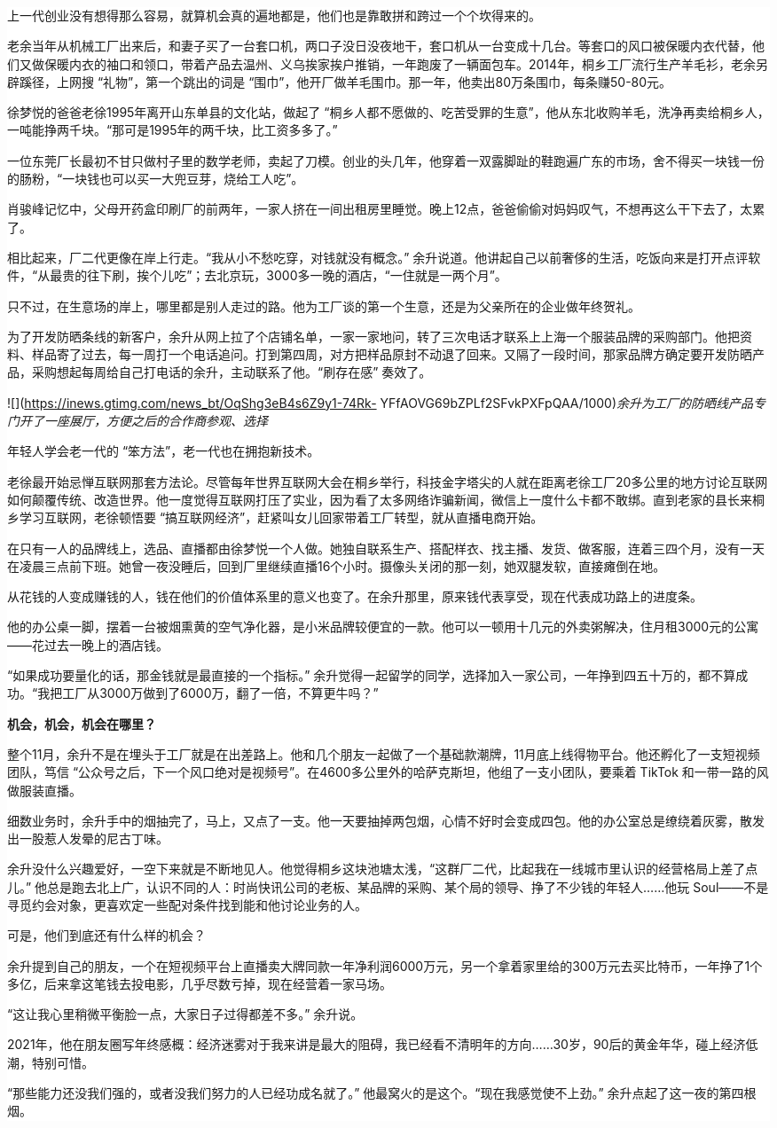 上一代创业没有想得那么容易，就算机会真的遍地都是，他们也是靠敢拼和跨过一个个坎得来的。

老余当年从机械工厂出来后，和妻子买了一台套口机，两口子没日没夜地干，套口机从一台变成十几台。等套口的风口被保暖内衣代替，他们又做保暖内衣的袖口和领口，带着产品去温州、义乌挨家挨户推销，一年跑废了一辆面包车。2014年，桐乡工厂流行生产羊毛衫，老余另辟蹊径，上网搜
“礼物”，第一个跳出的词是 “围巾”，他开厂做羊毛围巾。那一年，他卖出80万条围巾，每条赚50-80元。

徐梦悦的爸爸老徐1995年离开山东单县的文化站，做起了
“桐乡人都不愿做的、吃苦受罪的生意”，他从东北收购羊毛，洗净再卖给桐乡人，一吨能挣两千块。“那可是1995年的两千块，比工资多多了。”

一位东莞厂长最初不甘只做村子里的数学老师，卖起了刀模。创业的头几年，他穿着一双露脚趾的鞋跑遍广东的市场，舍不得买一块钱一份的肠粉，“一块钱也可以买一大兜豆芽，烧给工人吃”。

肖骏峰记忆中，父母开药盒印刷厂的前两年，一家人挤在一间出租房里睡觉。晚上12点，爸爸偷偷对妈妈叹气，不想再这么干下去了，太累了。

相比起来，厂二代更像在岸上行走。“我从小不愁吃穿，对钱就没有概念。”
余升说道。他讲起自己以前奢侈的生活，吃饭向来是打开点评软件，“从最贵的往下刷，挨个儿吃”；去北京玩，3000多一晚的酒店，“一住就是一两个月”。

只不过，在生意场的岸上，哪里都是别人走过的路。他为工厂谈的第一个生意，还是为父亲所在的企业做年终贺礼。

为了开发防晒条线的新客户，余升从网上拉了个店铺名单，一家一家地问，转了三次电话才联系上上海一个服装品牌的采购部门。他把资料、样品寄了过去，每一周打一个电话追问。打到第四周，对方把样品原封不动退了回来。又隔了一段时间，那家品牌方确定要开发防晒产品，采购想起每周给自己打电话的余升，主动联系了他。“刷存在感”
奏效了。

![](https://inews.gtimg.com/news_bt/OqShg3eB4s6Z9y1-74Rk-
YFfAOVG69bZPLf2SFvkPXFpQAA/1000)_余升为工厂的防晒线产品专门开了一座展厅，方便之后的合作商参观、选择_

年轻人学会老一代的 “笨方法”，老一代也在拥抱新技术。

老徐最开始忌惮互联网那套方法论。尽管每年世界互联网大会在桐乡举行，科技金字塔尖的人就在距离老徐工厂20多公里的地方讨论互联网如何颠覆传统、改造世界。他一度觉得互联网打压了实业，因为看了太多网络诈骗新闻，微信上一度什么卡都不敢绑。直到老家的县长来桐乡学习互联网，老徐顿悟要
“搞互联网经济”，赶紧叫女儿回家带着工厂转型，就从直播电商开始。

在只有一人的品牌线上，选品、直播都由徐梦悦一个人做。她独自联系生产、搭配样衣、找主播、发货、做客服，连着三四个月，没有一天在凌晨三点前下班。她曾一夜没睡后，回到厂里继续直播16个小时。摄像头关闭的那一刻，她双腿发软，直接瘫倒在地。

从花钱的人变成赚钱的人，钱在他们的价值体系里的意义也变了。在余升那里，原来钱代表享受，现在代表成功路上的进度条。

他的办公桌一脚，摆着一台被烟熏黄的空气净化器，是小米品牌较便宜的一款。他可以一顿用十几元的外卖粥解决，住月租3000元的公寓——花过去一晚上的酒店钱。

“如果成功要量化的话，那金钱就是最直接的一个指标。”
余升觉得一起留学的同学，选择加入一家公司，一年挣到四五十万的，都不算成功。“我把工厂从3000万做到了6000万，翻了一倍，不算更牛吗？”

**机会，机会，机会在哪里？**

整个11月，余升不是在埋头于工厂就是在出差路上。他和几个朋友一起做了一个基础款潮牌，11月底上线得物平台。他还孵化了一支短视频团队，笃信
“公众号之后，下一个风口绝对是视频号”。在4600多公里外的哈萨克斯坦，他组了一支小团队，要乘着 TikTok 和一带一路的风做服装直播。

细数业务时，余升手中的烟抽完了，马上，又点了一支。他一天要抽掉两包烟，心情不好时会变成四包。他的办公室总是缭绕着灰雾，散发出一股惹人发晕的尼古丁味。

余升没什么兴趣爱好，一空下来就是不断地见人。他觉得桐乡这块池塘太浅，“这群厂二代，比起我在一线城市里认识的经营格局上差了点儿。”
他总是跑去北上广，认识不同的人：时尚快讯公司的老板、某品牌的采购、某个局的领导、挣了不少钱的年轻人……他玩
Soul——不是寻觅约会对象，更喜欢定一些配对条件找到能和他讨论业务的人。

可是，他们到底还有什么样的机会？

余升提到自己的朋友，一个在短视频平台上直播卖大牌同款一年净利润6000万元，另一个拿着家里给的300万元去买比特币，一年挣了1个多亿，后来拿这笔钱去投电影，几乎尽数亏掉，现在经营着一家马场。

“这让我心里稍微平衡脸一点，大家日子过得都差不多。” 余升说。

2021年，他在朋友圈写年终感概：经济迷雾对于我来讲是最大的阻碍，我已经看不清明年的方向……30岁，90后的黄金年华，碰上经济低潮，特别可惜。

“那些能力还没我们强的，或者没我们努力的人已经功成名就了。” 他最窝火的是这个。“现在我感觉使不上劲。” 余升点起了这一夜的第四根烟。
